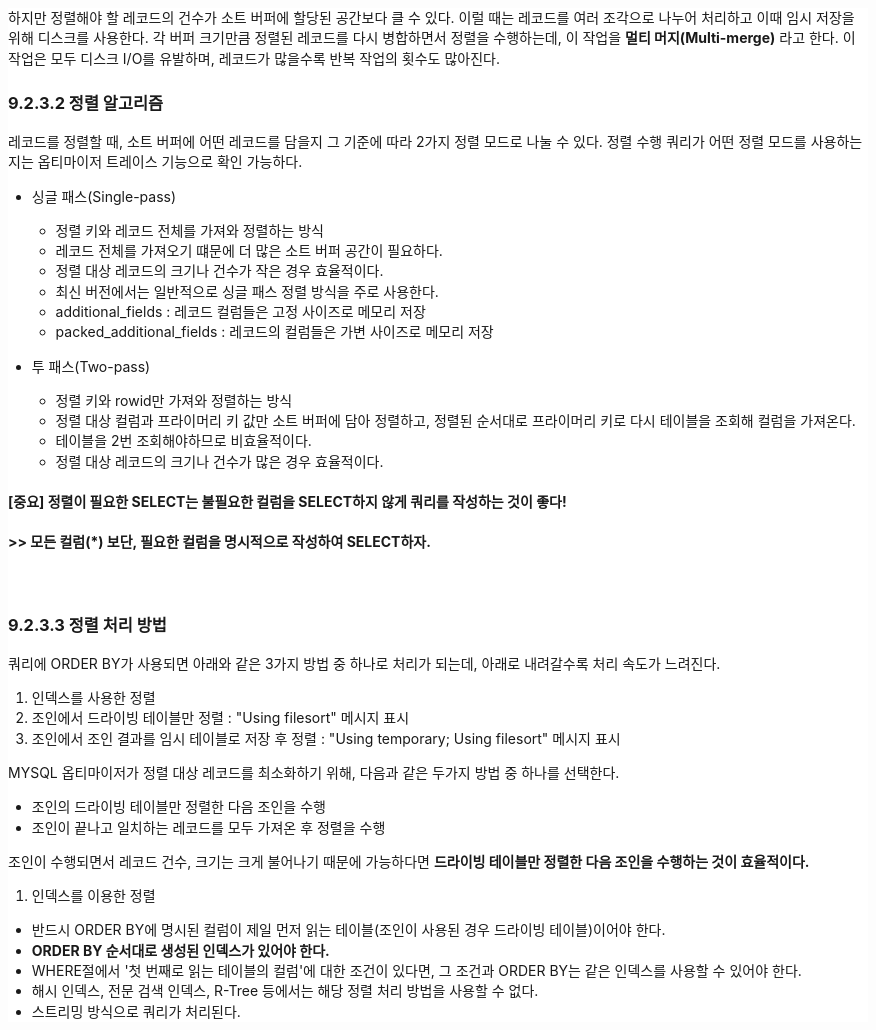 하지만 정렬해야 할 레코드의 건수가 소트 버퍼에 할당된 공간보다 클 수 있다. 이럴 때는 레코드를 여러 조각으로 나누어 처리하고 이때 임시 저장을 위해 디스크를 사용한다. 
각 버퍼 크기만큼 정렬된 레코드를 다시 병합하면서 정렬을 수행하는데, 이 작업을 **멀티 머지(Multi-merge)** 라고 한다. 이 작업은 모두 디스크 I/O를 유발하며, 레코드가 많을수록 반복 작업의 횟수도 많아진다.

### 9.2.3.2 정렬 알고리즘
레코드를 정렬할 때, 소트 버퍼에 어떤 레코드를 담을지 그 기준에 따라 2가지 정렬 모드로 나눌 수 있다. 정렬 수행 쿼리가 어떤 정렬 모드를 사용하는지는 옵티마이저 트레이스 기능으로 확인 가능하다.

- 싱글 패스(Single-pass)
  - 정렬 키와 레코드 전체를 가져와 정렬하는 방식
  - 레코드 전체를 가져오기 떄문에 더 많은 소트 버퍼 공간이 필요하다.
  - 정렬 대상 레코드의 크기나 건수가 작은 경우 효율적이다.
  - 최신 버전에서는 일반적으로 싱글 패스 정렬 방식을 주로 사용한다.
  - additional_fields : 레코드 컬럼들은 고정 사이즈로 메모리 저장
  - packed_additional_fields : 레코드의 컬럼들은 가변 사이즈로 메모리 저장

- 투 패스(Two-pass)
  - 정렬 키와 rowid만 가져와 정렬하는 방식
  - 정렬 대상 컬럼과 프라이머리 키 값만 소트 버퍼에 담아 정렬하고, 정렬된 순서대로 프라이머리 키로 다시 테이블을 조회해 컬럼을 가져온다.
  - 테이블을 2번 조회해야하므로 비효율적이다.
  - 정렬 대상 레코드의 크기나 건수가 많은 경우 효율적이다.

#### [중요] 정렬이 필요한 SELECT는 불필요한 컬럼을 SELECT하지 않게 쿼리를 작성하는 것이 좋다! 
#### >> 모든 컬럼(*) 보단, 필요한 컬럼을 명시적으로 작성하여 SELECT하자.

<br>

### 9.2.3.3 정렬 처리 방법
쿼리에 ORDER BY가 사용되면 아래와 같은 3가지 방법 중 하나로 처리가 되는데, 아래로 내려갈수록 처리 속도가 느려진다.

1. 인덱스를 사용한 정렬
2. 조인에서 드라이빙 테이블만 정렬 : "Using filesort" 메시지 표시
3. 조인에서 조인 결과를 임시 테이블로 저장 후 정렬 : "Using temporary; Using filesort" 메시지 표시

MYSQL 옵티마이저가 정렬 대상 레코드를 최소화하기 위해, 다음과 같은 두가지 방법 중 하나를 선택한다.
- 조인의 드라이빙 테이블만 정렬한 다음 조인을 수행
- 조인이 끝나고 일치하는 레코드를 모두 가져온 후 정렬을 수행

조인이 수행되면서 레코드 건수, 크기는 크게 불어나기 때문에 가능하다면 **드라이빙 테이블만 정렬한 다음 조인을 수행하는 것이 효율적이다.**

1. 인덱스를 이용한 정렬
- 반드시 ORDER BY에 명시된 컬럼이 제일 먼저 읽는 테이블(조인이 사용된 경우 드라이빙 테이블)이어야 한다.
- **ORDER BY 순서대로 생성된 인덱스가 있어야 한다.**
- WHERE절에서 '첫 번째로 읽는 테이블의 컬럼'에 대한 조건이 있다면, 그 조건과 ORDER BY는 같은 인덱스를 사용할 수 있어야 한다.
- 해시 인덱스, 전문 검색 인덱스, R-Tree 등에서는 해당 정렬 처리 방법을 사용할 수 없다.
- 스트리밍 방식으로 쿼리가 처리된다.